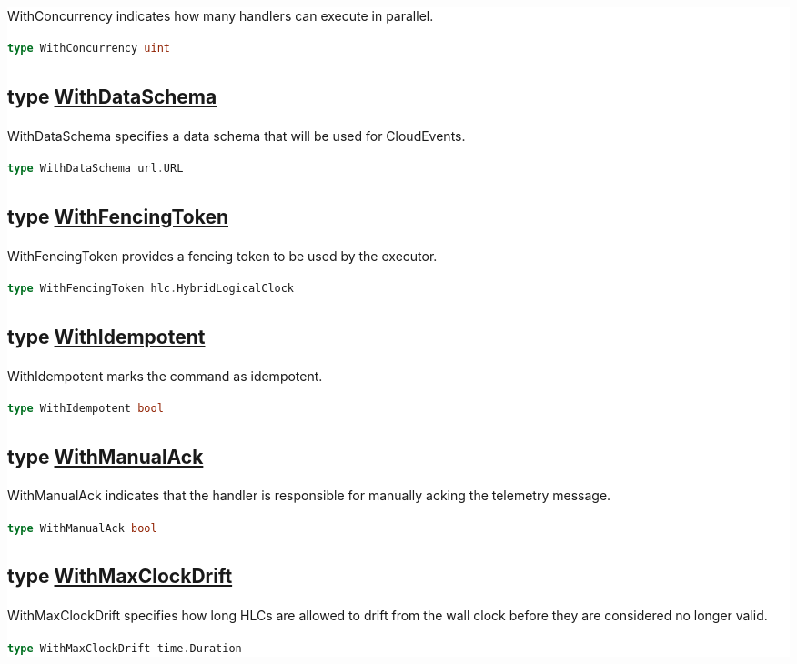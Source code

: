 WithConcurrency indicates how many handlers can execute in parallel.

```go
type WithConcurrency uint
```

<a name="WithDataSchema"></a>
## type [WithDataSchema](<https://github.com/Azure/iot-operations-sdks/blob/main/go/protocol/common_options.go#L35>)

WithDataSchema specifies a data schema that will be used for CloudEvents.

```go
type WithDataSchema url.URL
```

<a name="WithFencingToken"></a>
## type [WithFencingToken](<https://github.com/Azure/iot-operations-sdks/blob/main/go/protocol/command_invoker.go#L67>)

WithFencingToken provides a fencing token to be used by the executor.

```go
type WithFencingToken hlc.HybridLogicalClock
```

<a name="WithIdempotent"></a>
## type [WithIdempotent](<https://github.com/Azure/iot-operations-sdks/blob/main/go/protocol/command_executor.go#L69>)

WithIdempotent marks the command as idempotent.

```go
type WithIdempotent bool
```

<a name="WithManualAck"></a>
## type [WithManualAck](<https://github.com/Azure/iot-operations-sdks/blob/main/go/protocol/telemetry_receiver.go#L65>)

WithManualAck indicates that the handler is responsible for manually acking the telemetry message.

```go
type WithManualAck bool
```

<a name="WithMaxClockDrift"></a>
## type [WithMaxClockDrift](<https://github.com/Azure/iot-operations-sdks/blob/main/go/protocol/app.go#L31>)

WithMaxClockDrift specifies how long HLCs are allowed to drift from the wall clock before they are considered no longer valid.

```go
type WithMaxClockDrift time.Duration
```
